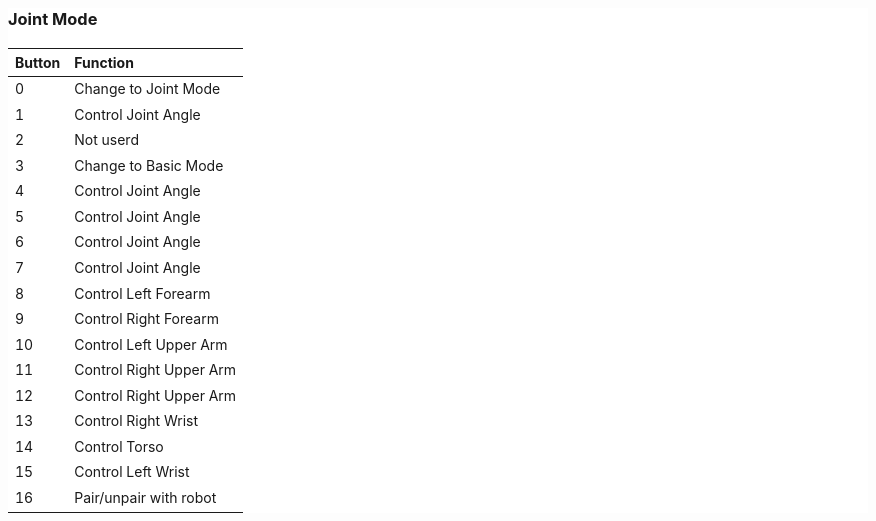 ### Joint Mode
|Button|Function                        |
|:-----|:-------------------------------|
|0     |Change to Joint Mode            |
|1     |Control Joint Angle             |
|2     |Not userd                       |
|3     |Change to Basic Mode            |
|4     |Control Joint Angle             |
|5     |Control Joint Angle             |
|6     |Control Joint Angle             |
|7     |Control Joint Angle             |
|8     |Control Left Forearm            |
|9     |Control Right Forearm           |
|10    |Control Left Upper Arm          |
|11    |Control Right Upper Arm         |
|12    |Control Right Upper Arm         |
|13    |Control Right Wrist             |
|14    |Control Torso                   |
|15    |Control Left Wrist              |
|16    |Pair/unpair with robot          |
